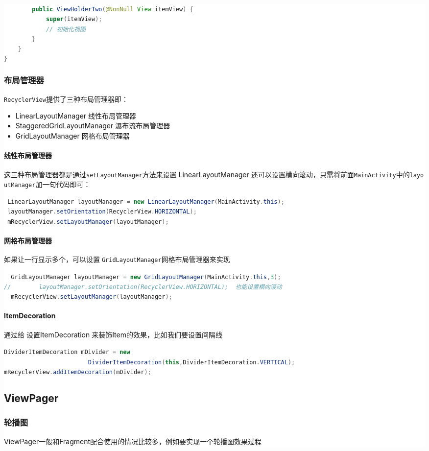 ```java
        public ViewHolderTwo(@NonNull View itemView) {
            super(itemView);
            // 初始化视图
        }
    }
}

```

### 布局管理器

`RecyclerView`提供了三种布局管理器即：

- LinearLayoutManager 线性布局管理器
- StaggeredGridLayoutManager 瀑布流布局管理器
- GridLayoutManager 网格布局管理器

#### 线性布局管理器

这三种布局管理器都是通过`setLayoutManager`方法来设置
LinearLayoutManager 还可以设置横向滚动，只需将前面`MainActivity`中的`layoutManager`加一句代码即可：

```java
 LinearLayoutManager layoutManager = new LinearLayoutManager(MainActivity.this);
 layoutManager.setOrientation(RecyclerView.HORIZONTAL);
 mRecyclerView.setLayoutManager(layoutManager);
```

#### 网格布局管理器

如果让一行显示多个，可以设置 `GridLayoutManager`网格布局管理器来实现

```java
  GridLayoutManager layoutManager = new GridLayoutManager(MainActivity.this,3);
//        layoutManager.setOrientation(RecyclerView.HORIZONTAL);  也能设置横向滚动
  mRecyclerView.setLayoutManager(layoutManager);

```

#### ItemDecoration

通过给 设置ItemDecoration 来装饰Item的效果，比如我们要设置间隔线

```java
DividerItemDecoration mDivider = new    
                        DividerItemDecoration(this,DividerItemDecoration.VERTICAL);
mRecyclerView.addItemDecoration(mDivider);
```



## ViewPager

### 轮播图

ViewPager一般和Fragment配合使用的情况比较多，例如要实现一个轮播图效果过程
